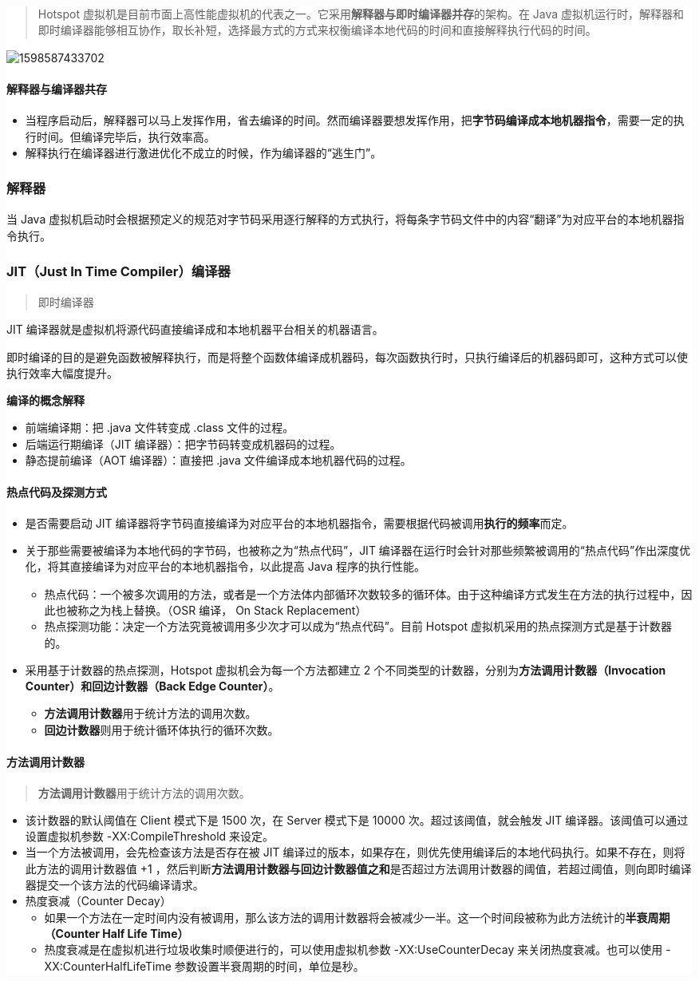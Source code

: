 > Hotspot 虚拟机是目前市面上高性能虚拟机的代表之一。它采用**解释器与即时编译器并存**的架构。在 Java 虚拟机运行时，解释器和即时编译器能够相互协作，取长补短，选择最方式的方式来权衡编译本地代码的时间和直接解释执行代码的时间。



![1598587433702](C:\Users\huhan\AppData\Roaming\Typora\typora-user-images\1598587433702.png)

#### 解释器与编译器共存

+ 当程序启动后，解释器可以马上发挥作用，省去编译的时间。然而编译器要想发挥作用，把**字节码编译成本地机器指令**，需要一定的执行时间。但编译完毕后，执行效率高。
+ 解释执行在编译器进行激进优化不成立的时候，作为编译器的“逃生门”。

### 解释器

当 Java 虚拟机启动时会根据预定义的规范对字节码采用逐行解释的方式执行，将每条字节码文件中的内容“翻译”为对应平台的本地机器指令执行。

### JIT（Just In Time Compiler）编译器

> 即时编译器

JIT 编译器就是虚拟机将源代码直接编译成和本地机器平台相关的机器语言。

即时编译的目的是避免函数被解释执行，而是将整个函数体编译成机器码，每次函数执行时，只执行编译后的机器码即可，这种方式可以使执行效率大幅度提升。

**编译的概念解释**

+ 前端编译期：把 .java 文件转变成 .class 文件的过程。
+ 后端运行期编译（JIT 编译器）：把字节码转变成机器码的过程。
+ 静态提前编译（AOT 编译器）：直接把 .java 文件编译成本地机器代码的过程。

#### 热点代码及探测方式

+ 是否需要启动 JIT 编译器将字节码直接编译为对应平台的本地机器指令，需要根据代码被调用**执行的频率**而定。
+ 关于那些需要被编译为本地代码的字节码，也被称之为“热点代码”，JIT 编译器在运行时会针对那些频繁被调用的“热点代码”作出深度优化，将其直接编译为对应平台的本地机器指令，以此提高 Java 程序的执行性能。
  + 热点代码：一个被多次调用的方法，或者是一个方法体内部循环次数较多的循环体。由于这种编译方式发生在方法的执行过程中，因此也被称之为栈上替换。（OSR 编译， On Stack Replacement）
  + 热点探测功能：决定一个方法究竟被调用多少次才可以成为“热点代码”。目前 Hotspot 虚拟机采用的热点探测方式是基于计数器的。

+ 采用基于计数器的热点探测，Hotspot 虚拟机会为每一个方法都建立 2 个不同类型的计数器，分别为**方法调用计数器（Invocation Counter）和回边计数器（Back Edge Counter）**。
  + **方法调用计数器**用于统计方法的调用次数。
  + **回边计数器**则用于统计循环体执行的循环次数。

#### 方法调用计数器

> **方法调用计数器**用于统计方法的调用次数。

+ 该计数器的默认阈值在 Client 模式下是 1500 次，在 Server 模式下是 10000 次。超过该阈值，就会触发 JIT 编译器。该阈值可以通过设置虚拟机参数 -XX:CompileThreshold 来设定。
+ 当一个方法被调用，会先检查该方法是否存在被 JIT 编译过的版本，如果存在，则优先使用编译后的本地代码执行。如果不存在，则将此方法的调用计数器值 +1 ，然后判断**方法调用计数器与回边计数器值之和**是否超过方法调用计数器的阈值，若超过阈值，则向即时编译器提交一个该方法的代码编译请求。
+ 热度衰减（Counter Decay）
  + 如果一个方法在一定时间内没有被调用，那么该方法的调用计数器将会被减少一半。这一个时间段被称为此方法统计的**半衰周期（Counter Half Life Time）**
  + 热度衰减是在虚拟机进行垃圾收集时顺便进行的，可以使用虚拟机参数 -XX:UseCounterDecay 来关闭热度衰减。也可以使用 -XX:CounterHalfLifeTime 参数设置半衰周期的时间，单位是秒。
